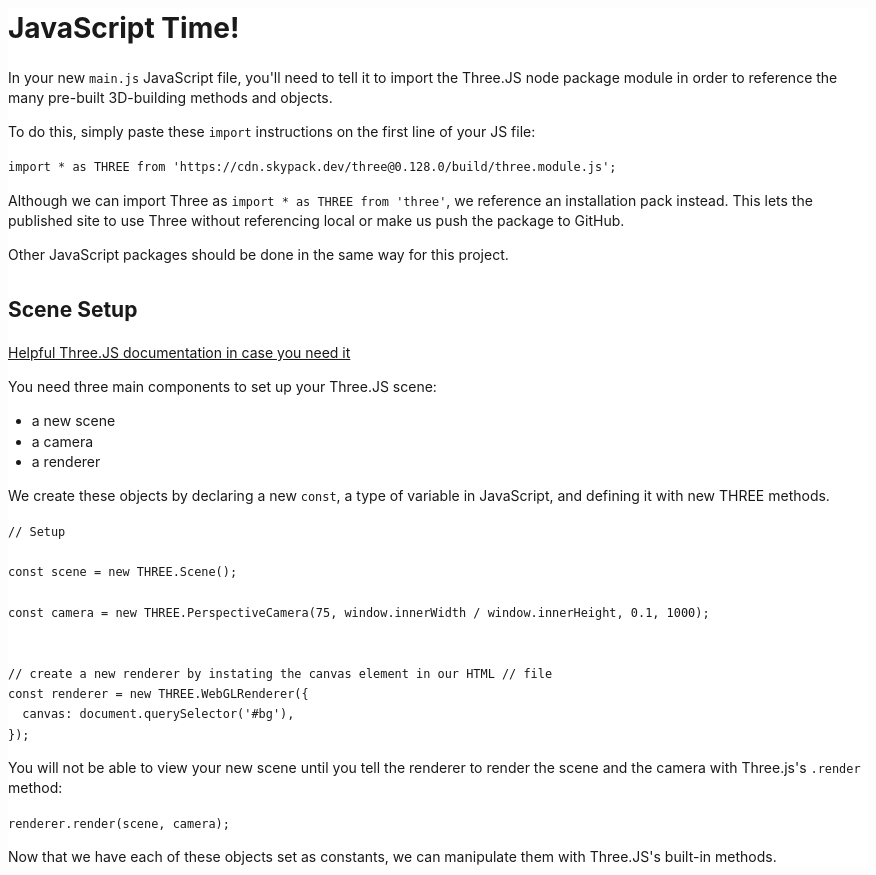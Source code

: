 

# JavaScript Time!

In your new `main.js` JavaScript file, you'll need to tell it to import the Three.JS node package module in order to reference the many pre-built 3D-building methods and objects.

To do this, simply paste these `import` instructions on the first line of your JS file:

```
import * as THREE from 'https://cdn.skypack.dev/three@0.128.0/build/three.module.js';
```

Although we can import Three as `import * as THREE from 'three'`, we reference an installation pack instead. This lets the published site to use Three without referencing local or make us push the package to GitHub.  

Other JavaScript packages should be done in the same way for this project.

## Scene Setup

[Helpful Three.JS documentation in case you need it](https://threejs.org/docs/index.html#manual/en/introduction/Creating-a-scene)

You need three main components to set up your Three.JS scene:

- a new scene
- a camera
- a renderer

We create these objects by declaring a new `const`, a type of variable in JavaScript, and defining it with new THREE methods.

```
// Setup

const scene = new THREE.Scene();

const camera = new THREE.PerspectiveCamera(75, window.innerWidth / window.innerHeight, 0.1, 1000);


// create a new renderer by instating the canvas element in our HTML // file
const renderer = new THREE.WebGLRenderer({
  canvas: document.querySelector('#bg'),
});
```

You will not be able to view your new scene until you tell the renderer to render the scene and the camera with Three.js's `.render` method:

```
renderer.render(scene, camera);
```


Now that we have each of these objects set as constants, we can manipulate them with Three.JS's built-in methods. 
